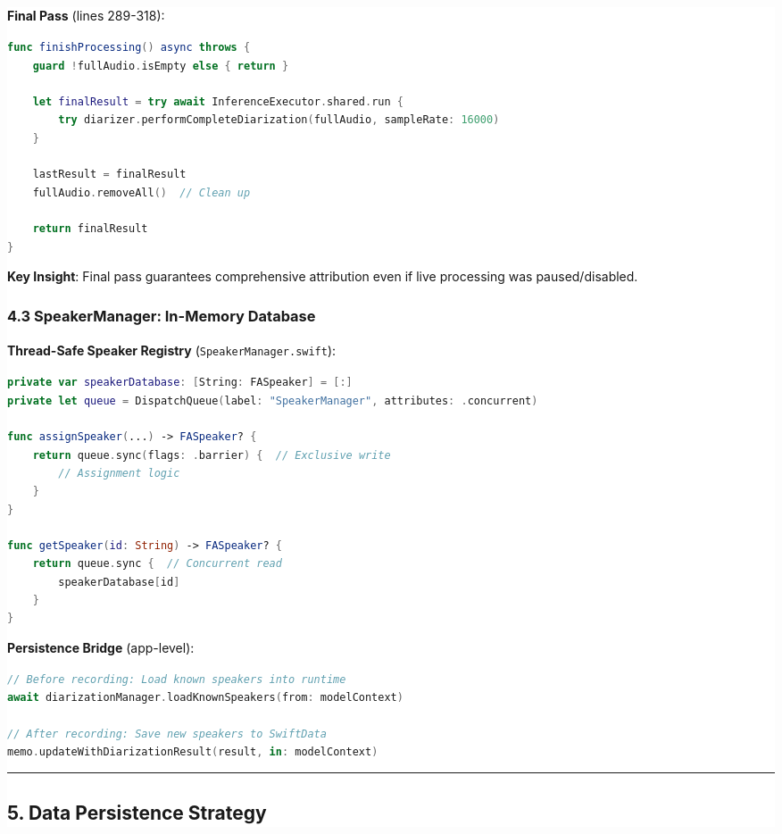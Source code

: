 **Final Pass** (lines 289-318):

```swift
func finishProcessing() async throws {
    guard !fullAudio.isEmpty else { return }

    let finalResult = try await InferenceExecutor.shared.run {
        try diarizer.performCompleteDiarization(fullAudio, sampleRate: 16000)
    }

    lastResult = finalResult
    fullAudio.removeAll()  // Clean up

    return finalResult
}
```

**Key Insight**: Final pass guarantees comprehensive attribution even if live processing was paused/disabled.

### 4.3 SpeakerManager: In-Memory Database

**Thread-Safe Speaker Registry** (`SpeakerManager.swift`):

```swift
private var speakerDatabase: [String: FASpeaker] = [:]
private let queue = DispatchQueue(label: "SpeakerManager", attributes: .concurrent)

func assignSpeaker(...) -> FASpeaker? {
    return queue.sync(flags: .barrier) {  // Exclusive write
        // Assignment logic
    }
}

func getSpeaker(id: String) -> FASpeaker? {
    return queue.sync {  // Concurrent read
        speakerDatabase[id]
    }
}
```

**Persistence Bridge** (app-level):

```swift
// Before recording: Load known speakers into runtime
await diarizationManager.loadKnownSpeakers(from: modelContext)

// After recording: Save new speakers to SwiftData
memo.updateWithDiarizationResult(result, in: modelContext)
```

---

## 5. Data Persistence Strategy
